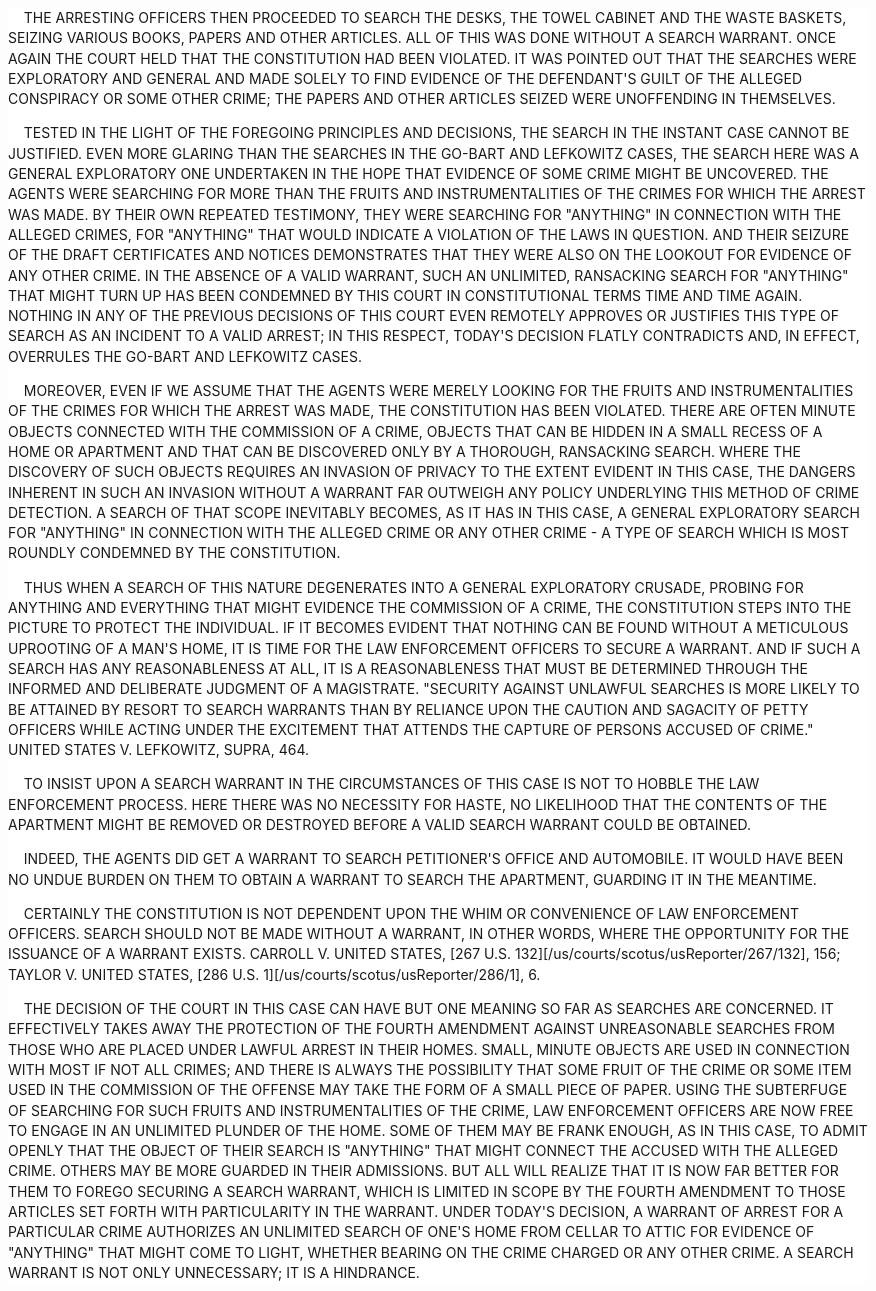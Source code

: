     THE ARRESTING OFFICERS THEN PROCEEDED TO SEARCH THE DESKS, THE TOWEL CABINET AND THE WASTE BASKETS, SEIZING VARIOUS BOOKS, PAPERS AND OTHER ARTICLES.  ALL OF THIS WAS DONE WITHOUT A SEARCH WARRANT.  ONCE AGAIN THE COURT HELD THAT THE CONSTITUTION HAD BEEN VIOLATED.  IT WAS POINTED OUT THAT THE SEARCHES WERE EXPLORATORY AND GENERAL AND MADE SOLELY TO FIND EVIDENCE OF THE DEFENDANT'S GUILT OF THE ALLEGED CONSPIRACY OR SOME OTHER CRIME; THE PAPERS AND OTHER ARTICLES SEIZED WERE UNOFFENDING IN THEMSELVES.

    TESTED IN THE LIGHT OF THE FOREGOING PRINCIPLES AND DECISIONS, THE SEARCH IN THE INSTANT CASE CANNOT BE JUSTIFIED.  EVEN MORE GLARING THAN THE SEARCHES IN THE GO-BART AND LEFKOWITZ CASES, THE SEARCH HERE WAS A GENERAL EXPLORATORY ONE UNDERTAKEN IN THE HOPE THAT EVIDENCE OF SOME CRIME MIGHT BE UNCOVERED.  THE AGENTS WERE SEARCHING FOR MORE THAN THE FRUITS AND INSTRUMENTALITIES OF THE CRIMES FOR WHICH THE ARREST WAS MADE.  BY THEIR OWN REPEATED TESTIMONY, THEY WERE SEARCHING FOR "ANYTHING" IN CONNECTION WITH THE ALLEGED CRIMES, FOR "ANYTHING" THAT WOULD INDICATE A VIOLATION OF THE LAWS IN QUESTION.  AND THEIR SEIZURE OF THE DRAFT CERTIFICATES AND NOTICES DEMONSTRATES THAT THEY WERE ALSO ON THE LOOKOUT FOR EVIDENCE OF ANY OTHER CRIME.  IN THE ABSENCE OF A VALID WARRANT, SUCH AN UNLIMITED, RANSACKING SEARCH FOR "ANYTHING" THAT MIGHT TURN UP HAS BEEN CONDEMNED BY THIS COURT IN CONSTITUTIONAL TERMS TIME AND TIME AGAIN.  NOTHING IN ANY OF THE PREVIOUS DECISIONS OF THIS COURT EVEN REMOTELY APPROVES OR JUSTIFIES THIS TYPE OF SEARCH AS AN INCIDENT TO A VALID ARREST; IN THIS RESPECT, TODAY'S DECISION FLATLY CONTRADICTS AND, IN EFFECT, OVERRULES THE GO-BART AND LEFKOWITZ CASES.

    MOREOVER, EVEN IF WE ASSUME THAT THE AGENTS WERE MERELY LOOKING FOR THE FRUITS AND INSTRUMENTALITIES OF THE CRIMES FOR WHICH THE ARREST WAS MADE, THE CONSTITUTION HAS BEEN VIOLATED.  THERE ARE OFTEN MINUTE OBJECTS CONNECTED WITH THE COMMISSION OF A CRIME, OBJECTS THAT CAN BE HIDDEN IN A SMALL RECESS OF A HOME OR APARTMENT AND THAT CAN BE DISCOVERED ONLY BY A THOROUGH, RANSACKING SEARCH.  WHERE THE DISCOVERY OF SUCH OBJECTS REQUIRES AN INVASION OF PRIVACY TO THE EXTENT EVIDENT IN THIS CASE, THE DANGERS INHERENT IN SUCH AN INVASION WITHOUT A WARRANT FAR OUTWEIGH ANY POLICY UNDERLYING THIS METHOD OF CRIME DETECTION.  A SEARCH OF THAT SCOPE INEVITABLY BECOMES, AS IT HAS IN THIS CASE, A GENERAL EXPLORATORY SEARCH FOR "ANYTHING" IN CONNECTION WITH THE ALLEGED CRIME OR ANY OTHER CRIME - A TYPE OF SEARCH WHICH IS MOST ROUNDLY CONDEMNED BY THE CONSTITUTION.

    THUS WHEN A SEARCH OF THIS NATURE DEGENERATES INTO A GENERAL EXPLORATORY CRUSADE, PROBING FOR ANYTHING AND EVERYTHING THAT MIGHT EVIDENCE THE COMMISSION OF A CRIME, THE CONSTITUTION STEPS INTO THE PICTURE TO PROTECT THE INDIVIDUAL.  IF IT BECOMES EVIDENT THAT NOTHING CAN BE FOUND WITHOUT A METICULOUS UPROOTING OF A MAN'S HOME, IT IS TIME FOR THE LAW ENFORCEMENT OFFICERS TO SECURE A WARRANT.  AND IF SUCH A SEARCH HAS ANY REASONABLENESS AT ALL, IT IS A REASONABLENESS THAT MUST BE DETERMINED THROUGH THE INFORMED AND DELIBERATE JUDGMENT OF A MAGISTRATE.  "SECURITY AGAINST UNLAWFUL SEARCHES IS MORE LIKELY TO BE ATTAINED BY RESORT TO SEARCH WARRANTS THAN BY RELIANCE UPON THE CAUTION AND SAGACITY OF PETTY OFFICERS WHILE ACTING UNDER THE EXCITEMENT THAT ATTENDS THE CAPTURE OF PERSONS ACCUSED OF CRIME."  UNITED STATES V. LEFKOWITZ, SUPRA, 464.

    TO INSIST UPON A SEARCH WARRANT IN THE CIRCUMSTANCES OF THIS CASE IS NOT TO HOBBLE THE LAW ENFORCEMENT PROCESS.  HERE THERE WAS NO NECESSITY FOR HASTE, NO LIKELIHOOD THAT THE CONTENTS OF THE APARTMENT MIGHT BE REMOVED OR DESTROYED BEFORE A VALID SEARCH WARRANT COULD BE OBTAINED.

    INDEED, THE AGENTS DID GET A WARRANT TO SEARCH PETITIONER'S OFFICE AND AUTOMOBILE.  IT WOULD HAVE BEEN NO UNDUE BURDEN ON THEM TO OBTAIN A WARRANT TO SEARCH THE APARTMENT, GUARDING IT IN THE MEANTIME.

    CERTAINLY THE CONSTITUTION IS NOT DEPENDENT UPON THE WHIM OR CONVENIENCE OF LAW ENFORCEMENT OFFICERS.  SEARCH SHOULD NOT BE MADE WITHOUT A WARRANT, IN OTHER WORDS, WHERE THE OPPORTUNITY FOR THE ISSUANCE OF A WARRANT EXISTS.  CARROLL V. UNITED STATES, [267 U.S. 132][/us/courts/scotus/usReporter/267/132], 156; TAYLOR V. UNITED STATES, [286 U.S. 1][/us/courts/scotus/usReporter/286/1], 6.

    THE DECISION OF THE COURT IN THIS CASE CAN HAVE BUT ONE MEANING SO FAR AS SEARCHES ARE CONCERNED.  IT EFFECTIVELY TAKES AWAY THE PROTECTION OF THE FOURTH AMENDMENT AGAINST UNREASONABLE SEARCHES FROM THOSE WHO ARE PLACED UNDER LAWFUL ARREST IN THEIR HOMES.  SMALL, MINUTE OBJECTS ARE USED IN CONNECTION WITH MOST IF NOT ALL CRIMES; AND THERE IS ALWAYS THE POSSIBILITY THAT SOME FRUIT OF THE CRIME OR SOME ITEM USED IN THE COMMISSION OF THE OFFENSE MAY TAKE THE FORM OF A SMALL PIECE OF PAPER.  USING THE SUBTERFUGE OF SEARCHING FOR SUCH FRUITS AND INSTRUMENTALITIES OF THE CRIME, LAW ENFORCEMENT OFFICERS ARE NOW FREE TO ENGAGE IN AN UNLIMITED PLUNDER OF THE HOME.  SOME OF THEM MAY BE FRANK ENOUGH, AS IN THIS CASE, TO ADMIT OPENLY THAT THE OBJECT OF THEIR SEARCH IS "ANYTHING" THAT MIGHT CONNECT THE ACCUSED WITH THE ALLEGED CRIME.  OTHERS MAY BE MORE GUARDED IN THEIR ADMISSIONS.  BUT ALL WILL REALIZE THAT IT IS NOW FAR BETTER FOR THEM TO FOREGO SECURING A SEARCH WARRANT, WHICH IS LIMITED IN SCOPE BY THE FOURTH AMENDMENT TO THOSE ARTICLES SET FORTH WITH PARTICULARITY IN THE WARRANT.  UNDER TODAY'S DECISION, A WARRANT OF ARREST FOR A PARTICULAR CRIME AUTHORIZES AN UNLIMITED SEARCH OF ONE'S HOME FROM CELLAR TO ATTIC FOR EVIDENCE OF "ANYTHING" THAT MIGHT COME TO LIGHT, WHETHER BEARING ON THE CRIME CHARGED OR ANY OTHER CRIME.  A SEARCH WARRANT IS NOT ONLY UNNECESSARY; IT IS A HINDRANCE.

[/us/courts/scotus/usReporter/331/145]: https://publicdocs.github.io/go/links?ns=uslm-x&ref=%2Fus%2Fcourts%2Fscotus%2FusReporter%2F331%2F145
[/us/courts/scotus/usReporter/328/832]: https://publicdocs.github.io/go/links?ns=uslm-x&ref=%2Fus%2Fcourts%2Fscotus%2FusReporter%2F328%2F832
[/us/courts/scotus/usReporter/116/616]: https://publicdocs.github.io/go/links?ns=uslm-x&ref=%2Fus%2Fcourts%2Fscotus%2FusReporter%2F116%2F616
[/us/courts/scotus/usReporter/232/383]: https://publicdocs.github.io/go/links?ns=uslm-x&ref=%2Fus%2Fcourts%2Fscotus%2FusReporter%2F232%2F383
[/us/courts/scotus/usReporter/269/20]: https://publicdocs.github.io/go/links?ns=uslm-x&ref=%2Fus%2Fcourts%2Fscotus%2FusReporter%2F269%2F20
[/us/courts/scotus/usReporter/275/106]: https://publicdocs.github.io/go/links?ns=uslm-x&ref=%2Fus%2Fcourts%2Fscotus%2FusReporter%2F275%2F106
[/us/courts/scotus/usReporter/255/298]: https://publicdocs.github.io/go/links?ns=uslm-x&ref=%2Fus%2Fcourts%2Fscotus%2FusReporter%2F255%2F298
[/us/courts/scotus/usReporter/282/344]: https://publicdocs.github.io/go/links?ns=uslm-x&ref=%2Fus%2Fcourts%2Fscotus%2FusReporter%2F282%2F344
[/us/courts/scotus/usReporter/255/313]: https://publicdocs.github.io/go/links?ns=uslm-x&ref=%2Fus%2Fcourts%2Fscotus%2FusReporter%2F255%2F313
[/us/courts/scotus/usReporter/273/28]: https://publicdocs.github.io/go/links?ns=uslm-x&ref=%2Fus%2Fcourts%2Fscotus%2FusReporter%2F273%2F28
[/us/stat/54/885]: https://publicdocs.github.io/go/links?ns=uslm&ref=%2Fus%2Fstat%2F54%2F885